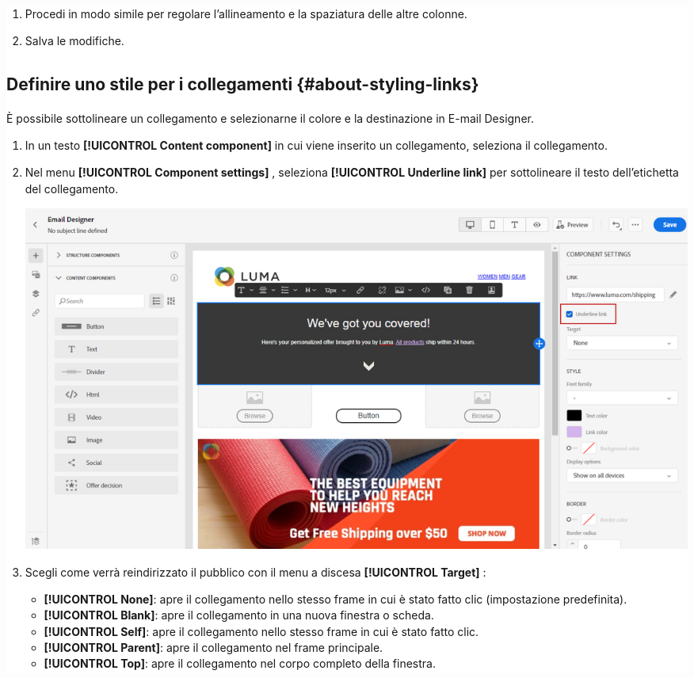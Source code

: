 1. Procedi in modo simile per regolare l’allineamento e la spaziatura delle altre colonne.

1. Salva le modifiche.

## Definire uno stile per i collegamenti {#about-styling-links}

È possibile sottolineare un collegamento e selezionarne il colore e la destinazione in E-mail Designer.

1. In un testo **[!UICONTROL Content component]** in cui viene inserito un collegamento, seleziona il collegamento.

1. Nel menu **[!UICONTROL Component settings]** , seleziona **[!UICONTROL Underline link]** per sottolineare il testo dell’etichetta del collegamento.

   ![](assets/link_1.png)

1. Scegli come verrà reindirizzato il pubblico con il menu a discesa **[!UICONTROL Target]** :

   * **[!UICONTROL None]**: apre il collegamento nello stesso frame in cui è stato fatto clic (impostazione predefinita).
   * **[!UICONTROL Blank]**: apre il collegamento in una nuova finestra o scheda.
   * **[!UICONTROL Self]**: apre il collegamento nello stesso frame in cui è stato fatto clic.
   * **[!UICONTROL Parent]**: apre il collegamento nel frame principale.
   * **[!UICONTROL Top]**: apre il collegamento nel corpo completo della finestra.
